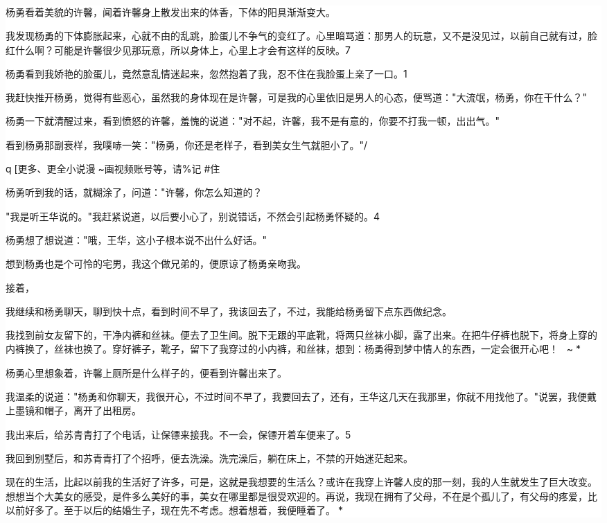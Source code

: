 
杨勇看着美貌的许馨，闻着许馨身上散发出来的体香，下体的阳具渐渐变大。



我发现杨勇的下体膨胀起来，心就不由的乱跳，脸蛋儿不争气的变红了。心里暗骂道：那男人的玩意，又不是没见过，以前自己就有过，脸红什么啊？可能是许馨很少见那玩意，所以身体上，心里上才会有这样的反映。7



杨勇看到我娇艳的脸蛋儿，竟然意乱情迷起来，忽然抱着了我，忍不住在我脸蛋上亲了一口。1



我赶快推开杨勇，觉得有些恶心，虽然我的身体现在是许馨，可是我的心里依旧是男人的心态，便骂道："大流氓，杨勇，你在干什么？"



杨勇一下就清醒过来，看到愤怒的许馨，羞愧的说道："对不起，许馨，我不是有意的，你要不打我一顿，出出气。"



看到杨勇那副衰样，我噗哧一笑："杨勇，你还是老样子，看到美女生气就胆小了。"/

q [更多、更全小说漫 ~画视频账号等，请%记 #住



杨勇听到我的话，就糊涂了，问道："许馨，你怎么知道的？



"我是听王华说的。"我赶紧说道，以后要小心了，别说错话，不然会引起杨勇怀疑的。4



杨勇想了想说道："哦，王华，这小子根本说不出什么好话。"



想到杨勇也是个可怜的宅男，我这个做兄弟的，便原谅了杨勇亲吻我。



接着，

我继续和杨勇聊天，聊到快十点，看到时间不早了，我该回去了，不过，我能给杨勇留下点东西做纪念。



我找到前女友留下的，干净内裤和丝袜。便去了卫生间。脱下无跟的平底靴，将两只丝袜小脚，露了出来。在把牛仔裤也脱下，将身上穿的内裤换了，丝袜也换了。穿好裤子，靴子，留下了我穿过的小内裤，和丝袜，想到：杨勇得到梦中情人的东西，一定会很开心吧！   ~ *



杨勇心里想象着，许馨上厕所是什么样子的，便看到许馨出来了。



我温柔的说道："杨勇和你聊天，我很开心，不过时间不早了，我要回去了，还有，王华这几天在我那里，你就不用找他了。"说罢，我便戴上墨镜和帽子，离开了出租房。



我出来后，给苏青青打了个电话，让保镖来接我。不一会，保镖开着车便来了。5



我回到别墅后，和苏青青打了个招呼，便去洗澡。洗完澡后，躺在床上，不禁的开始迷茫起来。



现在的生活，比起以前我的生活好了许多，可是，这就是我想要的生活么？或许在我穿上许馨人皮的那一刻，我的人生就发生了巨大改变。想想当个大美女的感受，是件多么美好的事，美女在哪里都是很受欢迎的。再说，我现在拥有了父母，不在是个孤儿了，有父母的疼爱，比以前好多了。至于以后的结婚生子，现在先不考虑。想着想着，我便睡着了。 *


